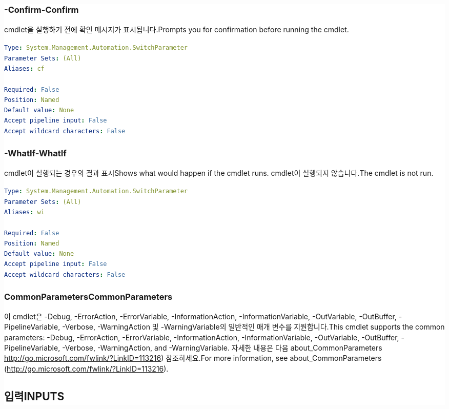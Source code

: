 ### <span data-ttu-id="7dbb6-132">-Confirm</span><span class="sxs-lookup"><span data-stu-id="7dbb6-132">-Confirm</span></span>
<span data-ttu-id="7dbb6-133">cmdlet을 실행하기 전에 확인 메시지가 표시됩니다.</span><span class="sxs-lookup"><span data-stu-id="7dbb6-133">Prompts you for confirmation before running the cmdlet.</span></span>

```yaml
Type: System.Management.Automation.SwitchParameter
Parameter Sets: (All)
Aliases: cf

Required: False
Position: Named
Default value: None
Accept pipeline input: False
Accept wildcard characters: False
```

### <span data-ttu-id="7dbb6-134">-WhatIf</span><span class="sxs-lookup"><span data-stu-id="7dbb6-134">-WhatIf</span></span>
<span data-ttu-id="7dbb6-135">cmdlet이 실행되는 경우의 결과 표시</span><span class="sxs-lookup"><span data-stu-id="7dbb6-135">Shows what would happen if the cmdlet runs.</span></span> <span data-ttu-id="7dbb6-136">cmdlet이 실행되지 않습니다.</span><span class="sxs-lookup"><span data-stu-id="7dbb6-136">The cmdlet is not run.</span></span>

```yaml
Type: System.Management.Automation.SwitchParameter
Parameter Sets: (All)
Aliases: wi

Required: False
Position: Named
Default value: None
Accept pipeline input: False
Accept wildcard characters: False
```

### <span data-ttu-id="7dbb6-137">CommonParameters</span><span class="sxs-lookup"><span data-stu-id="7dbb6-137">CommonParameters</span></span>
<span data-ttu-id="7dbb6-138">이 cmdlet은 -Debug, -ErrorAction, -ErrorVariable, -InformationAction, -InformationVariable, -OutVariable, -OutBuffer, -PipelineVariable, -Verbose, -WarningAction 및 -WarningVariable의 일반적인 매개 변수를 지원합니다.</span><span class="sxs-lookup"><span data-stu-id="7dbb6-138">This cmdlet supports the common parameters: -Debug, -ErrorAction, -ErrorVariable, -InformationAction, -InformationVariable, -OutVariable, -OutBuffer, -PipelineVariable, -Verbose, -WarningAction, and -WarningVariable.</span></span> <span data-ttu-id="7dbb6-139">자세한 내용은 다음 about_CommonParameters http://go.microsoft.com/fwlink/?LinkID=113216) 참조하세요.</span><span class="sxs-lookup"><span data-stu-id="7dbb6-139">For more information, see about_CommonParameters (http://go.microsoft.com/fwlink/?LinkID=113216).</span></span>

## <span data-ttu-id="7dbb6-140">입력</span><span class="sxs-lookup"><span data-stu-id="7dbb6-140">INPUTS</span></span>
